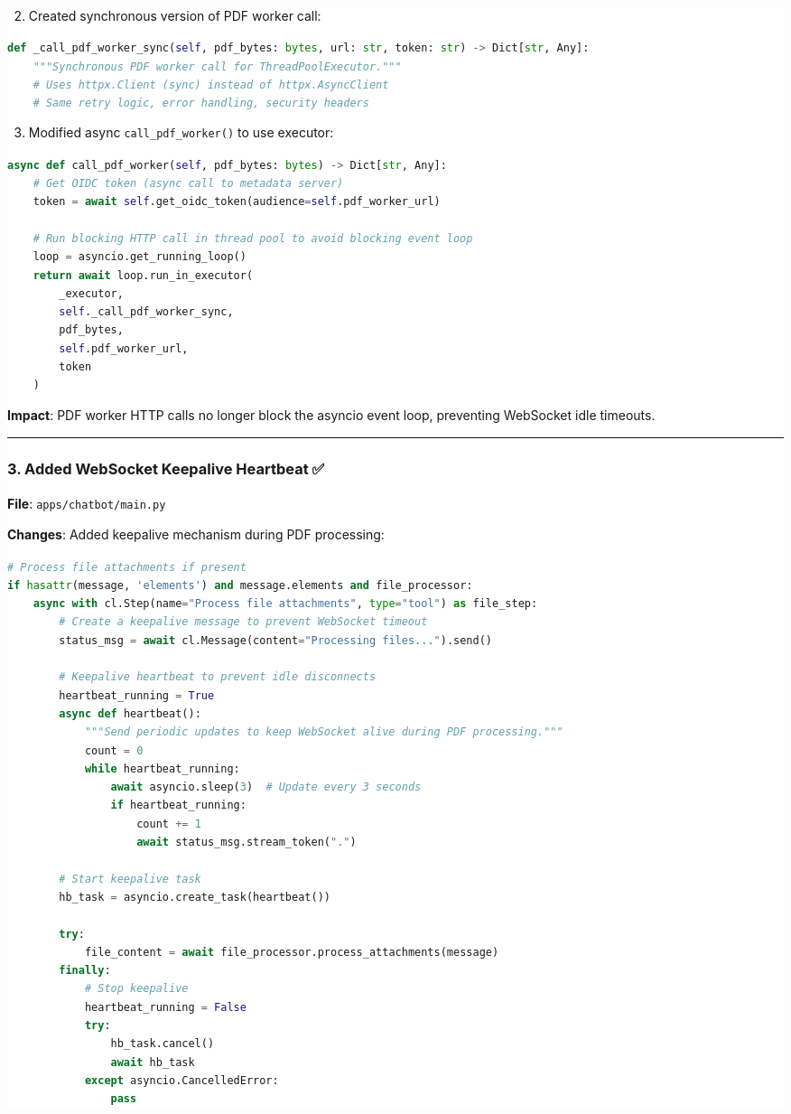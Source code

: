 2. Created synchronous version of PDF worker call:
```python
def _call_pdf_worker_sync(self, pdf_bytes: bytes, url: str, token: str) -> Dict[str, Any]:
    """Synchronous PDF worker call for ThreadPoolExecutor."""
    # Uses httpx.Client (sync) instead of httpx.AsyncClient
    # Same retry logic, error handling, security headers
```

3. Modified async `call_pdf_worker()` to use executor:
```python
async def call_pdf_worker(self, pdf_bytes: bytes) -> Dict[str, Any]:
    # Get OIDC token (async call to metadata server)
    token = await self.get_oidc_token(audience=self.pdf_worker_url)

    # Run blocking HTTP call in thread pool to avoid blocking event loop
    loop = asyncio.get_running_loop()
    return await loop.run_in_executor(
        _executor,
        self._call_pdf_worker_sync,
        pdf_bytes,
        self.pdf_worker_url,
        token
    )
```

**Impact**: PDF worker HTTP calls no longer block the asyncio event loop, preventing WebSocket idle timeouts.

---

### 3. Added WebSocket Keepalive Heartbeat ✅

**File**: `apps/chatbot/main.py`

**Changes**: Added keepalive mechanism during PDF processing:

```python
# Process file attachments if present
if hasattr(message, 'elements') and message.elements and file_processor:
    async with cl.Step(name="Process file attachments", type="tool") as file_step:
        # Create a keepalive message to prevent WebSocket timeout
        status_msg = await cl.Message(content="Processing files...").send()

        # Keepalive heartbeat to prevent idle disconnects
        heartbeat_running = True
        async def heartbeat():
            """Send periodic updates to keep WebSocket alive during PDF processing."""
            count = 0
            while heartbeat_running:
                await asyncio.sleep(3)  # Update every 3 seconds
                if heartbeat_running:
                    count += 1
                    await status_msg.stream_token(".")

        # Start keepalive task
        hb_task = asyncio.create_task(heartbeat())

        try:
            file_content = await file_processor.process_attachments(message)
        finally:
            # Stop keepalive
            heartbeat_running = False
            try:
                hb_task.cancel()
                await hb_task
            except asyncio.CancelledError:
                pass
```